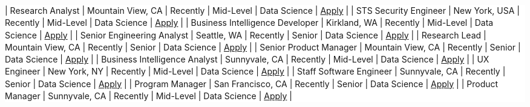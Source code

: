 | Research Analyst | Mountain View, CA | Recently | Mid-Level | Data Science  | [Apply](https://www.google.com/about/careers/applications/jobs/results/74174938109354694-research-analyst-future-of-work?q=%22Data+Science%22&location=United+States&target_level=INTERN_AND_APPRENTICE&target_level=EARLY&target_level=ADVANCED&target_level=MID&degree=MASTERS&degree=ASSOCIATE&degree=BACHELORS&employment_type=TEMPORARY&employment_type=INTERN&employment_type=PART_TIME&employment_type=FULL_TIME&page=3) |
| STS Security Engineer | New York, USA | Recently | Mid-Level | Data Science  | [Apply](https://www.google.com/about/careers/applications/jobs/results/83218014568096454-sts-security-engineer-consultant-mandiant-google-cloud?q=%22Data+Science%22&location=United+States&target_level=INTERN_AND_APPRENTICE&target_level=EARLY&target_level=ADVANCED&target_level=MID&degree=MASTERS&degree=ASSOCIATE&degree=BACHELORS&employment_type=TEMPORARY&employment_type=INTERN&employment_type=PART_TIME&employment_type=FULL_TIME&page=3) |
| Business Intelligence Developer | Kirkland, WA | Recently | Mid-Level | Data Science  | [Apply](https://www.google.com/about/careers/applications/jobs/results/130335657741427398-business-intelligence-developer-cloud-finance?q=%22Data+Science%22&location=United+States&target_level=INTERN_AND_APPRENTICE&target_level=EARLY&target_level=ADVANCED&target_level=MID&degree=MASTERS&degree=ASSOCIATE&degree=BACHELORS&employment_type=TEMPORARY&employment_type=INTERN&employment_type=PART_TIME&employment_type=FULL_TIME&page=3) |
| Senior Engineering Analyst | Seattle, WA | Recently | Senior | Data Science  | [Apply](https://www.google.com/about/careers/applications/jobs/results/117779527010001606-senior-engineering-analyst-ai-safety-trust-and-safety?q=%22Data+Science%22&location=United+States&target_level=INTERN_AND_APPRENTICE&target_level=EARLY&target_level=ADVANCED&target_level=MID&degree=MASTERS&degree=ASSOCIATE&degree=BACHELORS&employment_type=TEMPORARY&employment_type=INTERN&employment_type=PART_TIME&employment_type=FULL_TIME&page=3) |
| Research Lead | Mountain View, CA | Recently | Senior | Data Science  | [Apply](https://www.google.com/about/careers/applications/jobs/results/116192952400650950-research-lead-future-of-work?q=%22Data+Science%22&location=United+States&target_level=INTERN_AND_APPRENTICE&target_level=EARLY&target_level=ADVANCED&target_level=MID&degree=MASTERS&degree=ASSOCIATE&degree=BACHELORS&employment_type=TEMPORARY&employment_type=INTERN&employment_type=PART_TIME&employment_type=FULL_TIME&page=3) |
| Senior Product Manager | Mountain View, CA | Recently | Senior | Data Science  | [Apply](https://www.google.com/about/careers/applications/jobs/results/89640377950053062-senior-product-manager-recommendation-models?q=%22Data+Science%22&location=United+States&target_level=INTERN_AND_APPRENTICE&target_level=EARLY&target_level=ADVANCED&target_level=MID&degree=MASTERS&degree=ASSOCIATE&degree=BACHELORS&employment_type=TEMPORARY&employment_type=INTERN&employment_type=PART_TIME&employment_type=FULL_TIME&page=3) |
| Business Intelligence Analyst | Sunnyvale, CA | Recently | Mid-Level | Data Science  | [Apply](https://www.google.com/about/careers/applications/jobs/results/107886608056754886-business-intelligence-analyst-growth-marketing?q=%22Data+Science%22&location=United+States&target_level=INTERN_AND_APPRENTICE&target_level=EARLY&target_level=ADVANCED&target_level=MID&degree=MASTERS&degree=ASSOCIATE&degree=BACHELORS&employment_type=TEMPORARY&employment_type=INTERN&employment_type=PART_TIME&employment_type=FULL_TIME&page=3) |
| UX Engineer | New York, NY | Recently | Mid-Level | Data Science  | [Apply](https://www.google.com/about/careers/applications/jobs/results/134842130701918918-ux-engineer-google-meet?q=%22Data+Science%22&location=United+States&target_level=INTERN_AND_APPRENTICE&target_level=EARLY&target_level=ADVANCED&target_level=MID&degree=MASTERS&degree=ASSOCIATE&degree=BACHELORS&employment_type=TEMPORARY&employment_type=INTERN&employment_type=PART_TIME&employment_type=FULL_TIME&page=3) |
| Staff Software Engineer | Sunnyvale, CA | Recently | Senior | Data Science  | [Apply](https://www.google.com/about/careers/applications/jobs/results/113197457524826822-staff-software-engineer-ai-data-generation?q=%22Data+Science%22&location=United+States&target_level=INTERN_AND_APPRENTICE&target_level=EARLY&target_level=ADVANCED&target_level=MID&degree=MASTERS&degree=ASSOCIATE&degree=BACHELORS&employment_type=TEMPORARY&employment_type=INTERN&employment_type=PART_TIME&employment_type=FULL_TIME&page=3) |
| Program Manager | San Francisco, CA | Recently | Senior | Data Science  | [Apply](https://www.google.com/about/careers/applications/jobs/results/130051469687562950-program-manager-environmental-metrics-accounting-lead?q=%22Data+Science%22&location=United+States&target_level=INTERN_AND_APPRENTICE&target_level=EARLY&target_level=ADVANCED&target_level=MID&degree=MASTERS&degree=ASSOCIATE&degree=BACHELORS&employment_type=TEMPORARY&employment_type=INTERN&employment_type=PART_TIME&employment_type=FULL_TIME&page=3) |
| Product Manager | Sunnyvale, CA | Recently | Mid-Level | Data Science  | [Apply](https://www.google.com/about/careers/applications/jobs/results/115357712258081478-product-manager-third-party-identity-core-experience?q=%22Data+Science%22&location=United+States&target_level=INTERN_AND_APPRENTICE&target_level=EARLY&target_level=ADVANCED&target_level=MID&degree=MASTERS&degree=ASSOCIATE&degree=BACHELORS&employment_type=TEMPORARY&employment_type=INTERN&employment_type=PART_TIME&employment_type=FULL_TIME&page=3) |